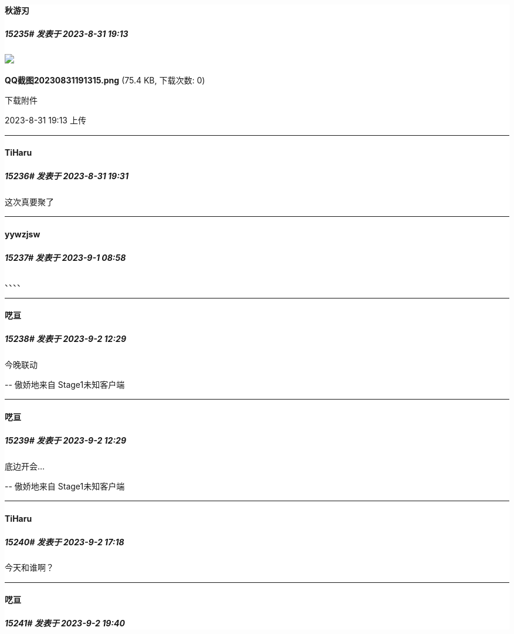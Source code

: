 ####  秋游刃  
##### 15235#       发表于 2023-8-31 19:13

<img src="https://img.saraba1st.com/forum/202308/31/191336psnt1esff333ld0e.png" referrerpolicy="no-referrer">

<strong>QQ截图20230831191315.png</strong> (75.4 KB, 下载次数: 0)

下载附件

2023-8-31 19:13 上传


*****

####  TiHaru  
##### 15236#       发表于 2023-8-31 19:31

这次真要聚了


*****

####  yywzjsw  
##### 15237#       发表于 2023-9-1 08:58

、、、、


*****

####  呓亘  
##### 15238#       发表于 2023-9-2 12:29

今晚联动

 -- 傲娇地来自 Stage1未知客户端

*****

####  呓亘  
##### 15239#       发表于 2023-9-2 12:29

底边开会…

 -- 傲娇地来自 Stage1未知客户端


*****

####  TiHaru  
##### 15240#       发表于 2023-9-2 17:18

今天和谁啊？


*****

####  呓亘  
##### 15241#       发表于 2023-9-2 19:40
